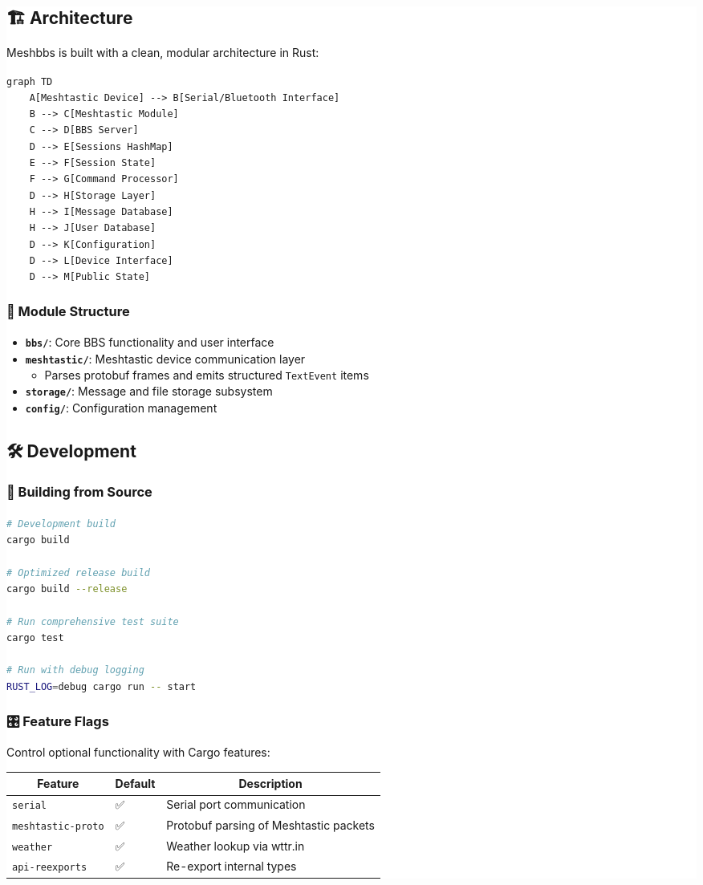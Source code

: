 ## 🏗️ Architecture

Meshbbs is built with a clean, modular architecture in Rust:

```mermaid
graph TD
    A[Meshtastic Device] --> B[Serial/Bluetooth Interface]
    B --> C[Meshtastic Module]
    C --> D[BBS Server]
    D --> E[Sessions HashMap]
    E --> F[Session State]
    F --> G[Command Processor]
    D --> H[Storage Layer]
    H --> I[Message Database]
    H --> J[User Database]
    D --> K[Configuration]
    D --> L[Device Interface]
    D --> M[Public State]
```

### 📁 Module Structure

- **`bbs/`**: Core BBS functionality and user interface
- **`meshtastic/`**: Meshtastic device communication layer
  - Parses protobuf frames and emits structured `TextEvent` items
- **`storage/`**: Message and file storage subsystem  
- **`config/`**: Configuration management

## 🛠️ Development

### 🔧 Building from Source

```bash
# Development build
cargo build

# Optimized release build
cargo build --release

# Run comprehensive test suite
cargo test

# Run with debug logging
RUST_LOG=debug cargo run -- start
```

### 🎛️ Feature Flags

Control optional functionality with Cargo features:

| Feature | Default | Description |
|---------|---------|-------------|
| `serial` | ✅ | Serial port communication |
| `meshtastic-proto` | ✅ | Protobuf parsing of Meshtastic packets |
| `weather` | ✅ | Weather lookup via wttr.in |
| `api-reexports` | ✅ | Re-export internal types |
